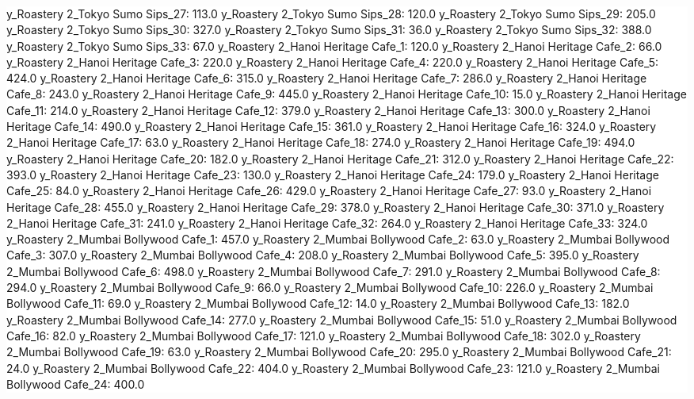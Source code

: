 y_Roastery 2_Tokyo Sumo Sips_27: 113.0
y_Roastery 2_Tokyo Sumo Sips_28: 120.0
y_Roastery 2_Tokyo Sumo Sips_29: 205.0
y_Roastery 2_Tokyo Sumo Sips_30: 327.0
y_Roastery 2_Tokyo Sumo Sips_31: 36.0
y_Roastery 2_Tokyo Sumo Sips_32: 388.0
y_Roastery 2_Tokyo Sumo Sips_33: 67.0
y_Roastery 2_Hanoi Heritage Cafe_1: 120.0
y_Roastery 2_Hanoi Heritage Cafe_2: 66.0
y_Roastery 2_Hanoi Heritage Cafe_3: 220.0
y_Roastery 2_Hanoi Heritage Cafe_4: 220.0
y_Roastery 2_Hanoi Heritage Cafe_5: 424.0
y_Roastery 2_Hanoi Heritage Cafe_6: 315.0
y_Roastery 2_Hanoi Heritage Cafe_7: 286.0
y_Roastery 2_Hanoi Heritage Cafe_8: 243.0
y_Roastery 2_Hanoi Heritage Cafe_9: 445.0
y_Roastery 2_Hanoi Heritage Cafe_10: 15.0
y_Roastery 2_Hanoi Heritage Cafe_11: 214.0
y_Roastery 2_Hanoi Heritage Cafe_12: 379.0
y_Roastery 2_Hanoi Heritage Cafe_13: 300.0
y_Roastery 2_Hanoi Heritage Cafe_14: 490.0
y_Roastery 2_Hanoi Heritage Cafe_15: 361.0
y_Roastery 2_Hanoi Heritage Cafe_16: 324.0
y_Roastery 2_Hanoi Heritage Cafe_17: 63.0
y_Roastery 2_Hanoi Heritage Cafe_18: 274.0
y_Roastery 2_Hanoi Heritage Cafe_19: 494.0
y_Roastery 2_Hanoi Heritage Cafe_20: 182.0
y_Roastery 2_Hanoi Heritage Cafe_21: 312.0
y_Roastery 2_Hanoi Heritage Cafe_22: 393.0
y_Roastery 2_Hanoi Heritage Cafe_23: 130.0
y_Roastery 2_Hanoi Heritage Cafe_24: 179.0
y_Roastery 2_Hanoi Heritage Cafe_25: 84.0
y_Roastery 2_Hanoi Heritage Cafe_26: 429.0
y_Roastery 2_Hanoi Heritage Cafe_27: 93.0
y_Roastery 2_Hanoi Heritage Cafe_28: 455.0
y_Roastery 2_Hanoi Heritage Cafe_29: 378.0
y_Roastery 2_Hanoi Heritage Cafe_30: 371.0
y_Roastery 2_Hanoi Heritage Cafe_31: 241.0
y_Roastery 2_Hanoi Heritage Cafe_32: 264.0
y_Roastery 2_Hanoi Heritage Cafe_33: 324.0
y_Roastery 2_Mumbai Bollywood Cafe_1: 457.0
y_Roastery 2_Mumbai Bollywood Cafe_2: 63.0
y_Roastery 2_Mumbai Bollywood Cafe_3: 307.0
y_Roastery 2_Mumbai Bollywood Cafe_4: 208.0
y_Roastery 2_Mumbai Bollywood Cafe_5: 395.0
y_Roastery 2_Mumbai Bollywood Cafe_6: 498.0
y_Roastery 2_Mumbai Bollywood Cafe_7: 291.0
y_Roastery 2_Mumbai Bollywood Cafe_8: 294.0
y_Roastery 2_Mumbai Bollywood Cafe_9: 66.0
y_Roastery 2_Mumbai Bollywood Cafe_10: 226.0
y_Roastery 2_Mumbai Bollywood Cafe_11: 69.0
y_Roastery 2_Mumbai Bollywood Cafe_12: 14.0
y_Roastery 2_Mumbai Bollywood Cafe_13: 182.0
y_Roastery 2_Mumbai Bollywood Cafe_14: 277.0
y_Roastery 2_Mumbai Bollywood Cafe_15: 51.0
y_Roastery 2_Mumbai Bollywood Cafe_16: 82.0
y_Roastery 2_Mumbai Bollywood Cafe_17: 121.0
y_Roastery 2_Mumbai Bollywood Cafe_18: 302.0
y_Roastery 2_Mumbai Bollywood Cafe_19: 63.0
y_Roastery 2_Mumbai Bollywood Cafe_20: 295.0
y_Roastery 2_Mumbai Bollywood Cafe_21: 24.0
y_Roastery 2_Mumbai Bollywood Cafe_22: 404.0
y_Roastery 2_Mumbai Bollywood Cafe_23: 121.0
y_Roastery 2_Mumbai Bollywood Cafe_24: 400.0